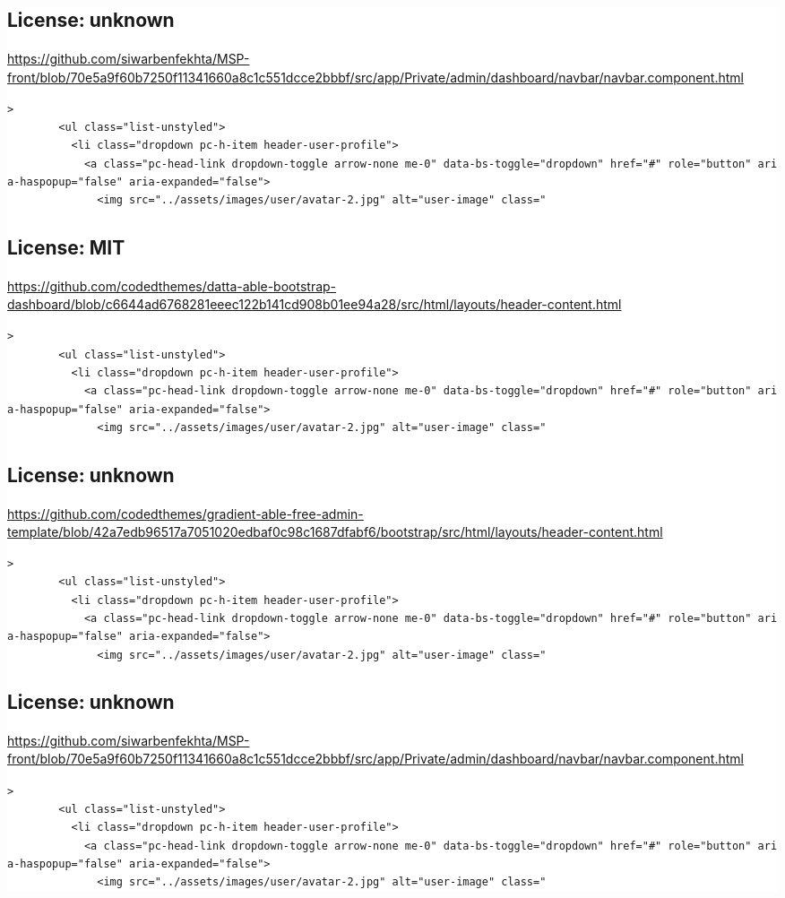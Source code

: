 
## License: unknown
https://github.com/siwarbenfekhta/MSP-front/blob/70e5a9f60b7250f11341660a8c1c551dcce2bbbf/src/app/Private/admin/dashboard/navbar/navbar.component.html

```
>
        <ul class="list-unstyled">
          <li class="dropdown pc-h-item header-user-profile">
            <a class="pc-head-link dropdown-toggle arrow-none me-0" data-bs-toggle="dropdown" href="#" role="button" aria-haspopup="false" aria-expanded="false">
              <img src="../assets/images/user/avatar-2.jpg" alt="user-image" class="
```


## License: MIT
https://github.com/codedthemes/datta-able-bootstrap-dashboard/blob/c6644ad6768281eeec122b141cd908b01ee94a28/src/html/layouts/header-content.html

```
>
        <ul class="list-unstyled">
          <li class="dropdown pc-h-item header-user-profile">
            <a class="pc-head-link dropdown-toggle arrow-none me-0" data-bs-toggle="dropdown" href="#" role="button" aria-haspopup="false" aria-expanded="false">
              <img src="../assets/images/user/avatar-2.jpg" alt="user-image" class="
```


## License: unknown
https://github.com/codedthemes/gradient-able-free-admin-template/blob/42a7edb96517a7051020edbaf0c98c1687dfabf6/bootstrap/src/html/layouts/header-content.html

```
>
        <ul class="list-unstyled">
          <li class="dropdown pc-h-item header-user-profile">
            <a class="pc-head-link dropdown-toggle arrow-none me-0" data-bs-toggle="dropdown" href="#" role="button" aria-haspopup="false" aria-expanded="false">
              <img src="../assets/images/user/avatar-2.jpg" alt="user-image" class="
```


## License: unknown
https://github.com/siwarbenfekhta/MSP-front/blob/70e5a9f60b7250f11341660a8c1c551dcce2bbbf/src/app/Private/admin/dashboard/navbar/navbar.component.html

```
>
        <ul class="list-unstyled">
          <li class="dropdown pc-h-item header-user-profile">
            <a class="pc-head-link dropdown-toggle arrow-none me-0" data-bs-toggle="dropdown" href="#" role="button" aria-haspopup="false" aria-expanded="false">
              <img src="../assets/images/user/avatar-2.jpg" alt="user-image" class="
```
